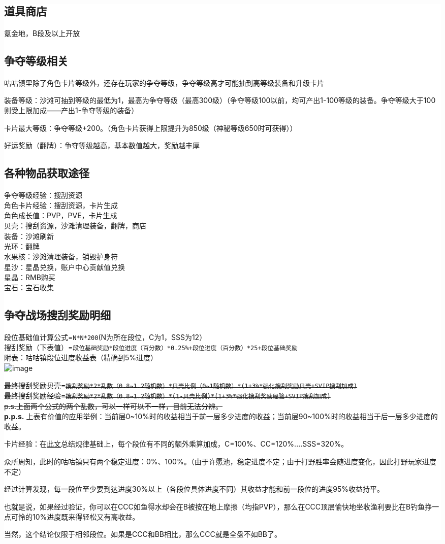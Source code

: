 ## 道具商店
氪金地，B段及以上开放

## 争夺等级相关
咕咕镇里除了角色卡片等级外，还存在玩家的争夺等级，争夺等级高才可能抽到高等级装备和升级卡片

装备等级：沙滩可抽到等级的最低为1，最高为争夺等级（最高300级）（争夺等级100以前，均可产出1-100等级的装备。争夺等级大于100则受上限加成——产出1-争夺等级的装备）

卡片最大等级：争夺等级+200。（角色卡片获得上限提升为850级（神秘等级650时可获得））

好运奖励（翻牌）：争夺等级越高，基本数值越大，奖励越丰厚

## 各种物品获取途径
争夺等级经验：搜刮资源   
角色卡片经验：搜刮资源，卡片生成   
角色成长值：PVP，PVE，卡片生成   
贝壳：搜刮资源，沙滩清理装备，翻牌，商店   
装备：沙滩刷新   
光环：翻牌   
水果核：沙滩清理装备，销毁护身符   
星沙：星晶兑换，账户中心贡献值兑换   
星晶：RMB购买   
宝石：宝石收集   

## 争夺战场搜刮奖励明细
段位基础值计算公式=`N*N*200`(N为所在段位，C为1，SSS为12）   
搜刮奖励（下表值）=`段位基础奖励*段位进度（百分数）*0.25%+段位进度（百分数）*25+段位基础奖励`   
附表：咕咕镇段位进度收益表（精确到5%进度）   
![image](https://user-images.githubusercontent.com/35645329/198130903-3862e904-9d71-4822-a0eb-45eaaca6fdab.png)

~~最终搜刮奖励贝壳=`搜刮奖励*2*乱数（0.8~1.2随机数）*贝壳比例（0~1随机数）*(1+3%*强化搜刮奖励贝壳+SVIP搜刮加成)`~~   
~~最终搜刮奖励经验=`搜刮奖励*2*乱数（0.8~1.2随机数）*(1-贝壳比例)*(1+3%*强化搜刮奖励经验+SVIP搜刮加成)`~~   
~~p.s.上面两个公式的两个乱数，可以一样可以不一样，目前无法分辨。~~   
**p.p.s.** 上表有价值的应用举例：当前层0~10%时的收益相当于前一层多少进度的收益；当前层90~100%时的收益相当于后一层多少进度的收益。

卡片经验：在[此文](../mi023/卡片经验2.md)总结规律基础上，每个段位有不同的额外乘算加成，C=100%、CC=120%....SSS=320%。

众所周知，此时的咕咕镇只有两个稳定进度：0%、100%。（由于许愿池，稳定进度不定；由于打野胜率会随进度变化，因此打野玩家进度不定）

经过计算发现，每一段位至少要到达进度30%以上（各段位具体进度不同）其收益才能和前一段位的进度95%收益持平。

也就是说，如果经过验证，你可以在CCC如鱼得水却会在B被按在地上摩擦（均指PVP），那么在CCC顶层愉快地坐收渔利要比在B钓鱼挣一点可怜的10%进度既来得轻松又有高收益。

当然，这个结论仅限于相邻段位。如果是CCC和BB相比，那么CCC就是全盘不如BB了。
